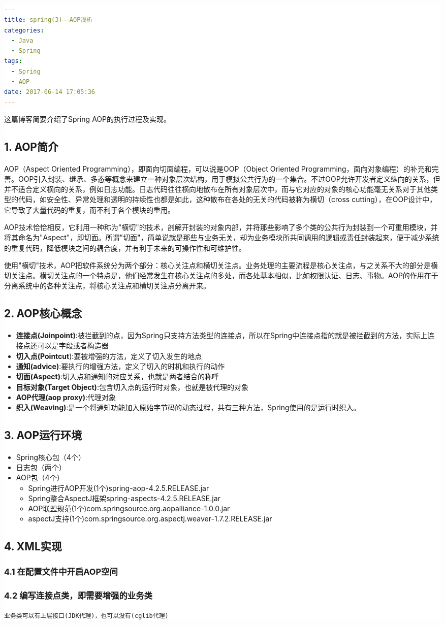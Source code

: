 ```yaml
---
title: spring(3)——AOP浅析
categories:
  - Java
  - Spring
tags:
  - Spring
  - AOP
date: 2017-06-14 17:05:36
---
```

这篇博客简要介绍了Spring AOP的执行过程及实现。

## 1. AOP简介
AOP（Aspect Oriented Programming），即面向切面编程，可以说是OOP（Object Oriented Programming，面向对象编程）的补充和完善。OOP引入封装、继承、多态等概念来建立一种对象层次结构，用于模拟公共行为的一个集合。不过OOP允许开发者定义纵向的关系，但并不适合定义横向的关系，例如日志功能。日志代码往往横向地散布在所有对象层次中，而与它对应的对象的核心功能毫无关系对于其他类型的代码，如安全性、异常处理和透明的持续性也都是如此，这种散布在各处的无关的代码被称为横切（cross cutting），在OOP设计中，它导致了大量代码的重复，而不利于各个模块的重用。

AOP技术恰恰相反，它利用一种称为"横切"的技术，剖解开封装的对象内部，并将那些影响了多个类的公共行为封装到一个可重用模块，并将其命名为"Aspect"，即切面。所谓"切面"，简单说就是那些与业务无关，却为业务模块所共同调用的逻辑或责任封装起来，便于减少系统的重复代码，降低模块之间的耦合度，并有利于未来的可操作性和可维护性。

使用"横切"技术，AOP把软件系统分为两个部分：核心关注点和横切关注点。业务处理的主要流程是核心关注点，与之关系不大的部分是横切关注点。横切关注点的一个特点是，他们经常发生在核心关注点的多处，而各处基本相似，比如权限认证、日志、事物。AOP的作用在于分离系统中的各种关注点，将核心关注点和横切关注点分离开来。

## 2. AOP核心概念

 - **连接点(Joinpoint)**:被拦截到的点，因为Spring只支持方法类型的连接点，所以在Spring中连接点指的就是被拦截到的方法，实际上连接点还可以是字段或者构造器
 - **切入点(Pointcut**):要被增强的方法，定义了切入发生的地点
 - **通知(advice)**:要执行的增强方法，定义了切入的时机和执行的动作
 - **切面(Aspect)**:切入点和通知的对应关系，也就是两者结合的称呼
 - **目标对象(Target Object)**:包含切入点的运行时对象，也就是被代理的对象
 - **AOP代理(aop proxy)**:代理对象
 - **织入(Weaving)**:是一个将通知功能加入原始字节码的动态过程，共有三种方法，Spring使用的是运行时织入。

## 3. AOP运行环境

 - Spring核心包（4个）
 - 日志包（两个）
 - AOP包（4个）
    - Spring进行AOP开发(1个)spring-aop-4.2.5.RELEASE.jar
    - Spring整合AspectJ框架spring-aspects-4.2.5.RELEASE.jar
    - AOP联盟规范(1个)com.springsource.org.aopalliance-1.0.0.jar
    - aspectJ支持(1个)com.springsource.org.aspectj.weaver-1.7.2.RELEASE.jar

## 4. XML实现

### 4.1 在配置文件中开启AOP空间
### 4.2 编写连接点类，即需要增强的业务类
    业务类可以有上层接口(JDK代理)，也可以没有(cglib代理)
    
